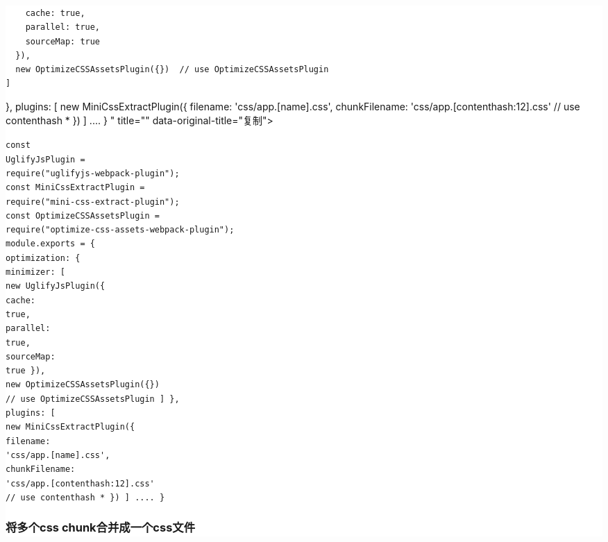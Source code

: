         cache: true,
        parallel: true,
        sourceMap: true 
      }),
      new OptimizeCSSAssetsPlugin({})  // use OptimizeCSSAssetsPlugin
    ]
  },
  plugins: [
    new MiniCssExtractPlugin({
      filename: 'css/app.[name].css',
      chunkFilename: 'css/app.[contenthash:12].css'  // use contenthash *
    })
  ]
  ....
}
" title="" data-original-title="复制"></span>
      <span type="button" class="saveToNote code-tool" data-toggle="tooltip" data-placement="top" title="" data-original-title="放进笔记"></span>
      </div>
      </div><pre class="javascript hljs"><code class="javascript"><span class="hljs-keyword">const</span> UglifyJsPlugin = <span class="hljs-built_in">require</span>(<span class="hljs-string">"uglifyjs-webpack-plugin"</span>);
<span class="hljs-keyword">const</span> MiniCssExtractPlugin = <span class="hljs-built_in">require</span>(<span class="hljs-string">"mini-css-extract-plugin"</span>);
<span class="hljs-keyword">const</span> OptimizeCSSAssetsPlugin = <span class="hljs-built_in">require</span>(<span class="hljs-string">"optimize-css-assets-webpack-plugin"</span>);
<span class="hljs-built_in">module</span>.exports = {
  <span class="hljs-attr">optimization</span>: {
    <span class="hljs-attr">minimizer</span>: [
      <span class="hljs-keyword">new</span> UglifyJsPlugin({
        <span class="hljs-attr">cache</span>: <span class="hljs-literal">true</span>,
        <span class="hljs-attr">parallel</span>: <span class="hljs-literal">true</span>,
        <span class="hljs-attr">sourceMap</span>: <span class="hljs-literal">true</span> 
      }),
      <span class="hljs-keyword">new</span> OptimizeCSSAssetsPlugin({})  <span class="hljs-comment">// use OptimizeCSSAssetsPlugin</span>
    ]
  },
  <span class="hljs-attr">plugins</span>: [
    <span class="hljs-keyword">new</span> MiniCssExtractPlugin({
      <span class="hljs-attr">filename</span>: <span class="hljs-string">'css/app.[name].css'</span>,
      <span class="hljs-attr">chunkFilename</span>: <span class="hljs-string">'css/app.[contenthash:12].css'</span>  <span class="hljs-comment">// use contenthash *</span>
    })
  ]
  ....
}
</code></pre>
<h3 id="articleHeader11">将多个css chunk合并成一个css文件</h3>
<div class="widget-codetool" style="display:none;">
      <div class="widget-codetool--inner">
      <span class="selectCode code-tool" data-toggle="tooltip" data-placement="top" title="" data-original-title="全选"></span>
      <span type="button" class="copyCode code-tool" data-toggle="tooltip" data-placement="top" data-clipboard-text="const MiniCssExtractPlugin = require(&quot;mini-css-extract-plugin&quot;);
module.exports = {
  optimization: {
    splitChunks: {
      cacheGroups: {
        styles: {            
          name: 'styles',
          test: /\.scss|css$/,
          chunks: 'all',    // merge all the css chunk to one file
          enforce: true